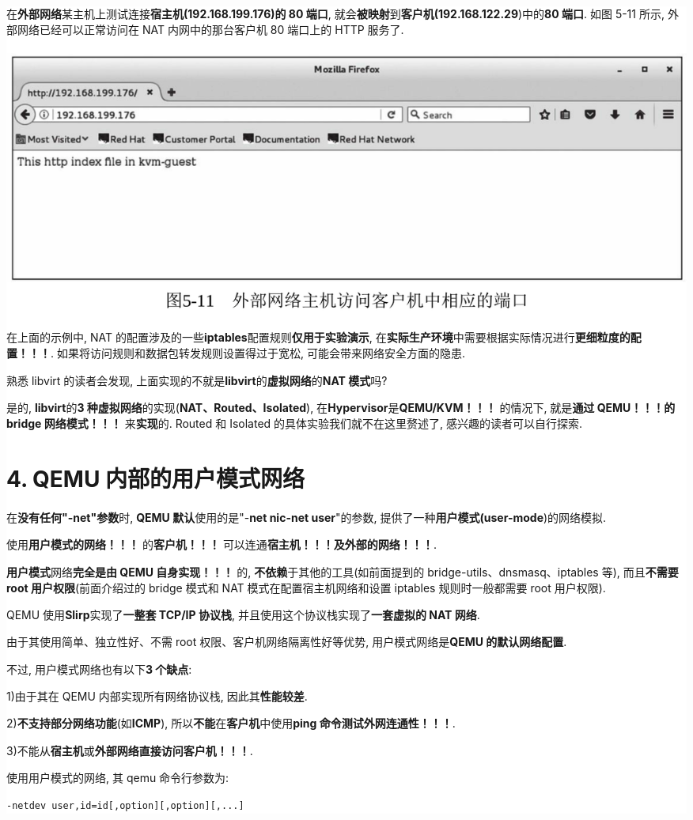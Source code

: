 在**外部网络**某主机上测试连接**宿主机(192.168.199.176)的 80 端口**, 就会**被映射**到**客户机(192.168.122.29**)中的**80 端口**. 如图 5-11 所示, 外部网络已经可以正常访问在 NAT 内网中的那台客户机 80 端口上的 HTTP 服务了.

![](./images/2019-05-22-22-04-47.png)

在上面的示例中, NAT 的配置涉及的一些**iptables**配置规则**仅用于实验演示**, 在**实际生产环境**中需要根据实际情况进行**更细粒度的配置！！！**. 如果将访问规则和数据包转发规则设置得过于宽松, 可能会带来网络安全方面的隐患.

熟悉 libvirt 的读者会发现, 上面实现的不就是**libvirt**的**虚拟网络**的**NAT 模式**吗?

是的, **libvirt**的**3 种虚拟网络**的实现(**NAT、Routed、Isolated**), 在**Hypervisor**是**QEMU/KVM！！！** 的情况下, 就是**通过 QEMU！！！的 bridge 网络模式！！！** 来**实现**的. Routed 和 Isolated 的具体实验我们就不在这里赘述了, 感兴趣的读者可以自行探索.

# 4. QEMU 内部的用户模式网络

在**没有任何"\-net"参数**时, **QEMU 默认**使用的是"\-**net nic\-net user**"的参数, 提供了一种**用户模式(user\-mode**)的网络模拟.

使用**用户模式的网络！！！** 的**客户机！！！** 可以连通**宿主机！！！及外部的网络！！！**.

**用户模式**网络**完全是由 QEMU 自身实现！！！** 的, **不依赖**于其他的工具(如前面提到的 bridge\-utils、dnsmasq、iptables 等), 而且**不需要 root 用户权限**(前面介绍过的 bridge 模式和 NAT 模式在配置宿主机网络和设置 iptables 规则时一般都需要 root 用户权限).

QEMU 使用**Slirp**实现了**一整套 TCP/IP 协议栈**, 并且使用这个协议栈实现了**一套虚拟的 NAT 网络**.

由于其使用简单、独立性好、不需 root 权限、客户机网络隔离性好等优势, 用户模式网络是**QEMU 的默认网络配置**.

不过, 用户模式网络也有以下**3 个缺点**:

1)由于其在 QEMU 内部实现所有网络协议栈, 因此其**性能较差**.

2)**不支持部分网络功能**(如**ICMP**), 所以**不能**在**客户机**中使用**ping 命令测试外网连通性！！！**.

3)不能从**宿主机**或**外部网络直接访问客户机！！！**.

使用用户模式的网络, 其 qemu 命令行参数为:

```
-netdev user,id=id[,option][,option][,...]
```
